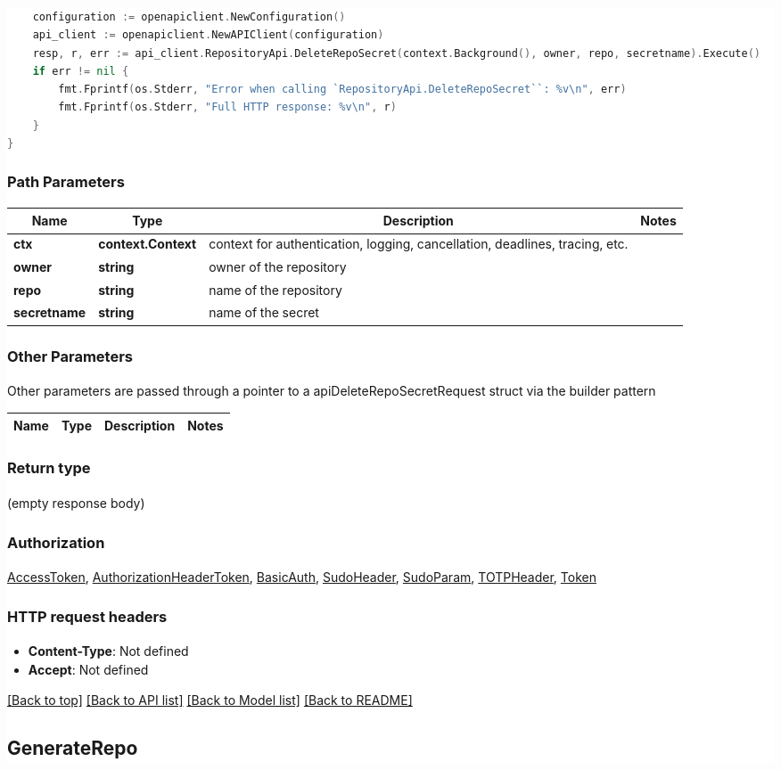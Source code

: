 ```go
    configuration := openapiclient.NewConfiguration()
    api_client := openapiclient.NewAPIClient(configuration)
    resp, r, err := api_client.RepositoryApi.DeleteRepoSecret(context.Background(), owner, repo, secretname).Execute()
    if err != nil {
        fmt.Fprintf(os.Stderr, "Error when calling `RepositoryApi.DeleteRepoSecret``: %v\n", err)
        fmt.Fprintf(os.Stderr, "Full HTTP response: %v\n", r)
    }
}
```

### Path Parameters


Name | Type | Description  | Notes
------------- | ------------- | ------------- | -------------
**ctx** | **context.Context** | context for authentication, logging, cancellation, deadlines, tracing, etc.
**owner** | **string** | owner of the repository | 
**repo** | **string** | name of the repository | 
**secretname** | **string** | name of the secret | 

### Other Parameters

Other parameters are passed through a pointer to a apiDeleteRepoSecretRequest struct via the builder pattern


Name | Type | Description  | Notes
------------- | ------------- | ------------- | -------------




### Return type

 (empty response body)

### Authorization

[AccessToken](../README.md#AccessToken), [AuthorizationHeaderToken](../README.md#AuthorizationHeaderToken), [BasicAuth](../README.md#BasicAuth), [SudoHeader](../README.md#SudoHeader), [SudoParam](../README.md#SudoParam), [TOTPHeader](../README.md#TOTPHeader), [Token](../README.md#Token)

### HTTP request headers

- **Content-Type**: Not defined
- **Accept**: Not defined

[[Back to top]](#) [[Back to API list]](../README.md#documentation-for-api-endpoints)
[[Back to Model list]](../README.md#documentation-for-models)
[[Back to README]](../README.md)


## GenerateRepo
